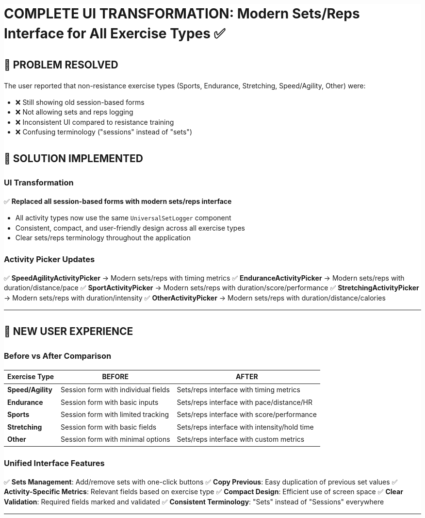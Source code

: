 # COMPLETE UI TRANSFORMATION: Modern Sets/Reps Interface for All Exercise Types ✅

## 🎯 **PROBLEM RESOLVED**
The user reported that non-resistance exercise types (Sports, Endurance, Stretching, Speed/Agility, Other) were:
- ❌ Still showing old session-based forms 
- ❌ Not allowing sets and reps logging
- ❌ Inconsistent UI compared to resistance training
- ❌ Confusing terminology ("sessions" instead of "sets")

## 🚀 **SOLUTION IMPLEMENTED**

### **UI Transformation**
✅ **Replaced all session-based forms with modern sets/reps interface**
- All activity types now use the same `UniversalSetLogger` component
- Consistent, compact, and user-friendly design across all exercise types
- Clear sets/reps terminology throughout the application

### **Activity Picker Updates**
✅ **SpeedAgilityActivityPicker** → Modern sets/reps with timing metrics
✅ **EnduranceActivityPicker** → Modern sets/reps with duration/distance/pace
✅ **SportActivityPicker** → Modern sets/reps with duration/score/performance
✅ **StretchingActivityPicker** → Modern sets/reps with duration/intensity
✅ **OtherActivityPicker** → Modern sets/reps with duration/distance/calories

---

## 📱 **NEW USER EXPERIENCE**

### **Before vs After Comparison**

| Exercise Type | **BEFORE** | **AFTER** |
|---------------|------------|-----------|
| **Speed/Agility** | Session form with individual fields | Sets/reps interface with timing metrics |
| **Endurance** | Session form with basic inputs | Sets/reps interface with pace/distance/HR |
| **Sports** | Session form with limited tracking | Sets/reps interface with score/performance |
| **Stretching** | Session form with basic fields | Sets/reps interface with intensity/hold time |
| **Other** | Session form with minimal options | Sets/reps interface with custom metrics |

### **Unified Interface Features**
✅ **Sets Management**: Add/remove sets with one-click buttons
✅ **Copy Previous**: Easy duplication of previous set values
✅ **Activity-Specific Metrics**: Relevant fields based on exercise type
✅ **Compact Design**: Efficient use of screen space
✅ **Clear Validation**: Required fields marked and validated
✅ **Consistent Terminology**: "Sets" instead of "Sessions" everywhere

---